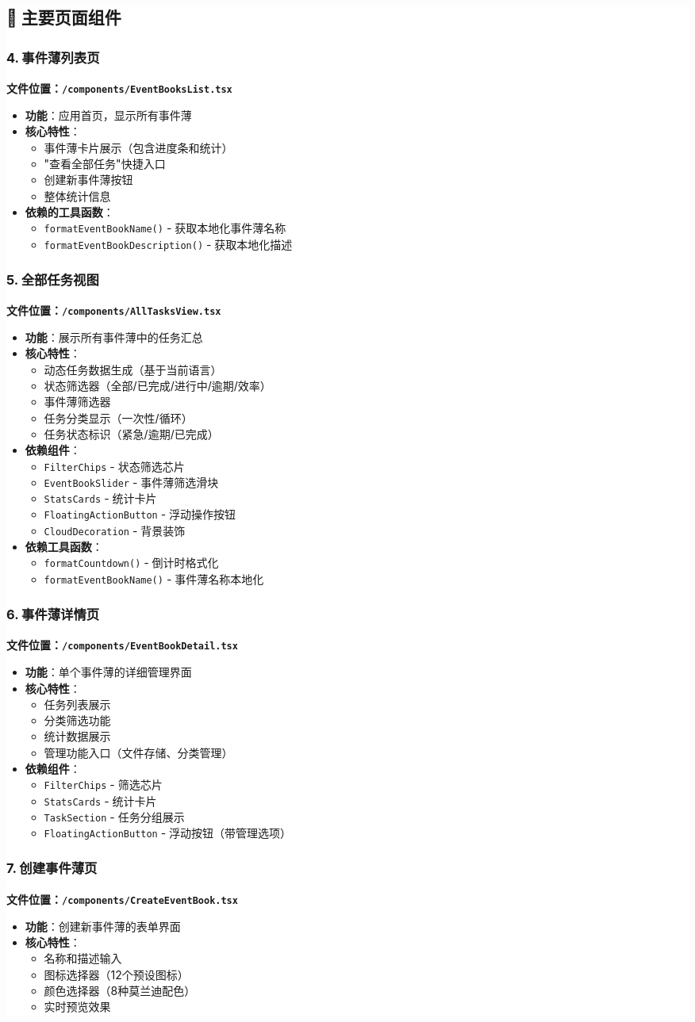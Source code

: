 
## 📱 主要页面组件

### 4. 事件薄列表页
**文件位置：`/components/EventBooksList.tsx`**
- **功能**：应用首页，显示所有事件薄
- **核心特性**：
  - 事件薄卡片展示（包含进度条和统计）
  - "查看全部任务"快捷入口
  - 创建新事件薄按钮
  - 整体统计信息
- **依赖的工具函数**：
  - `formatEventBookName()` - 获取本地化事件薄名称
  - `formatEventBookDescription()` - 获取本地化描述

### 5. 全部任务视图
**文件位置：`/components/AllTasksView.tsx`**
- **功能**：展示所有事件薄中的任务汇总
- **核心特性**：
  - 动态任务数据生成（基于当前语言）
  - 状态筛选器（全部/已完成/进行中/逾期/效率）
  - 事件薄筛选器
  - 任务分类显示（一次性/循环）
  - 任务状态标识（紧急/逾期/已完成）
- **依赖组件**：
  - `FilterChips` - 状态筛选芯片
  - `EventBookSlider` - 事件薄筛选滑块
  - `StatsCards` - 统计卡片
  - `FloatingActionButton` - 浮动操作按钮
  - `CloudDecoration` - 背景装饰
- **依赖工具函数**：
  - `formatCountdown()` - 倒计时格式化
  - `formatEventBookName()` - 事件薄名称本地化

### 6. 事件薄详情页
**文件位置：`/components/EventBookDetail.tsx`**
- **功能**：单个事件薄的详细管理界面
- **核心特性**：
  - 任务列表展示
  - 分类筛选功能
  - 统计数据展示
  - 管理功能入口（文件存储、分类管理）
- **依赖组件**：
  - `FilterChips` - 筛选芯片
  - `StatsCards` - 统计卡片
  - `TaskSection` - 任务分组展示
  - `FloatingActionButton` - 浮动按钮（带管理选项）

### 7. 创建事件薄页
**文件位置：`/components/CreateEventBook.tsx`**
- **功能**：创建新事件薄的表单界面
- **核心特性**：
  - 名称和描述输入
  - 图标选择器（12个预设图标）
  - 颜色选择器（8种莫兰迪配色）
  - 实时预览效果
